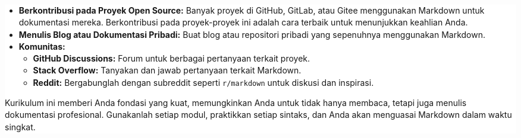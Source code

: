   * **Berkontribusi pada Proyek Open Source:** Banyak proyek di GitHub, GitLab, atau Gitee menggunakan Markdown untuk dokumentasi mereka. Berkontribusi pada proyek-proyek ini adalah cara terbaik untuk menunjukkan keahlian Anda.
  * **Menulis Blog atau Dokumentasi Pribadi:** Buat blog atau repositori pribadi yang sepenuhnya menggunakan Markdown.
  * **Komunitas:**
      * **GitHub Discussions:** Forum untuk berbagai pertanyaan terkait proyek.
      * **Stack Overflow:** Tanyakan dan jawab pertanyaan terkait Markdown.
      * **Reddit:** Bergabunglah dengan subreddit seperti `r/markdown` untuk diskusi dan inspirasi.

Kurikulum ini memberi Anda fondasi yang kuat, memungkinkan Anda untuk tidak hanya membaca, tetapi juga menulis dokumentasi profesional. Gunakanlah setiap modul, praktikkan setiap sintaks, dan Anda akan menguasai Markdown dalam waktu singkat.

[0]: ./../../../README.md
[1]: ./bagian-1/README.md
[2]: ./bagian-2/README.md
[3]: ./bagian-3/README.md
